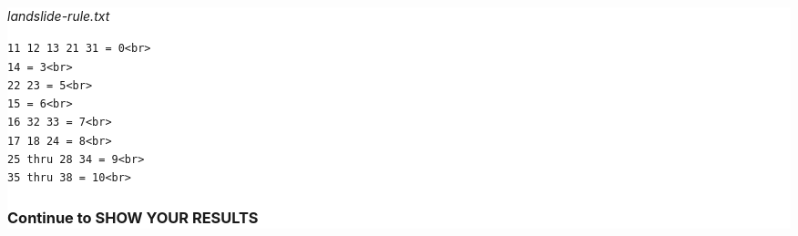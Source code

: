 <p><em>landslide-rule.txt</em></p>

~~~
11 12 13 21 31 = 0<br>
14 = 3<br>
22 23 = 5<br>
15 = 6<br>
16 32 33 = 7<br>
17 18 24 = 8<br>
25 thru 28 34 = 9<br>
35 thru 38 = 10<br>
~~~

<h3>Continue to SHOW YOUR RESULTS</h3>


[^1]: http://www.usgs.gov/blogs/features/usgs_top_story/landslide-in-washington-state
[^2]: http://www.conservation.ca.gov/cgs/information/publications/Documents/MS58.pdf
[^3]: http://www.spatialreference.org/ref/epsg/2927
[^4]: https://lta.cr.usgs.goc/GTOPO30
[^5]: http://www.dnr.wa.gov/ResearchScience/Topics/GeosciencesData/Pages/gis_data.aspx
[^6]: http://wdfw.wa.gov/conservation/gap/land_cover_data.html
[^7]: http://www.esrl.noaa.gov/thredds/catalog/Datasets/cpc_us_precip/catalog.xml#Datasets/cpc_us_precip/RT
[^8]: http://gadm.org/country
